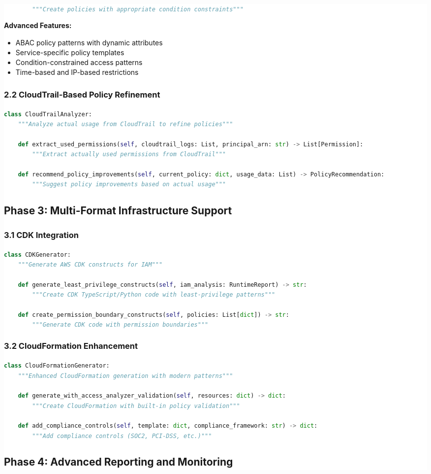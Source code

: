 ```python
        """Create policies with appropriate condition constraints"""
```

**Advanced Features:**
- ABAC policy patterns with dynamic attributes
- Service-specific policy templates
- Condition-constrained access patterns
- Time-based and IP-based restrictions

### 2.2 CloudTrail-Based Policy Refinement
```python
class CloudTrailAnalyzer:
    """Analyze actual usage from CloudTrail to refine policies"""
    
    def extract_used_permissions(self, cloudtrail_logs: List, principal_arn: str) -> List[Permission]:
        """Extract actually used permissions from CloudTrail"""
        
    def recommend_policy_improvements(self, current_policy: dict, usage_data: List) -> PolicyRecommendation:
        """Suggest policy improvements based on actual usage"""
```

## Phase 3: Multi-Format Infrastructure Support

### 3.1 CDK Integration
```python
class CDKGenerator:
    """Generate AWS CDK constructs for IAM"""
    
    def generate_least_privilege_constructs(self, iam_analysis: RuntimeReport) -> str:
        """Create CDK TypeScript/Python code with least-privilege patterns"""
        
    def create_permission_boundary_constructs(self, policies: List[dict]) -> str:
        """Generate CDK code with permission boundaries"""
```

### 3.2 CloudFormation Enhancement
```python
class CloudFormationGenerator:
    """Enhanced CloudFormation generation with modern patterns"""
    
    def generate_with_access_analyzer_validation(self, resources: dict) -> dict:
        """Create CloudFormation with built-in policy validation"""
        
    def add_compliance_controls(self, template: dict, compliance_framework: str) -> dict:
        """Add compliance controls (SOC2, PCI-DSS, etc.)"""
```

## Phase 4: Advanced Reporting and Monitoring

